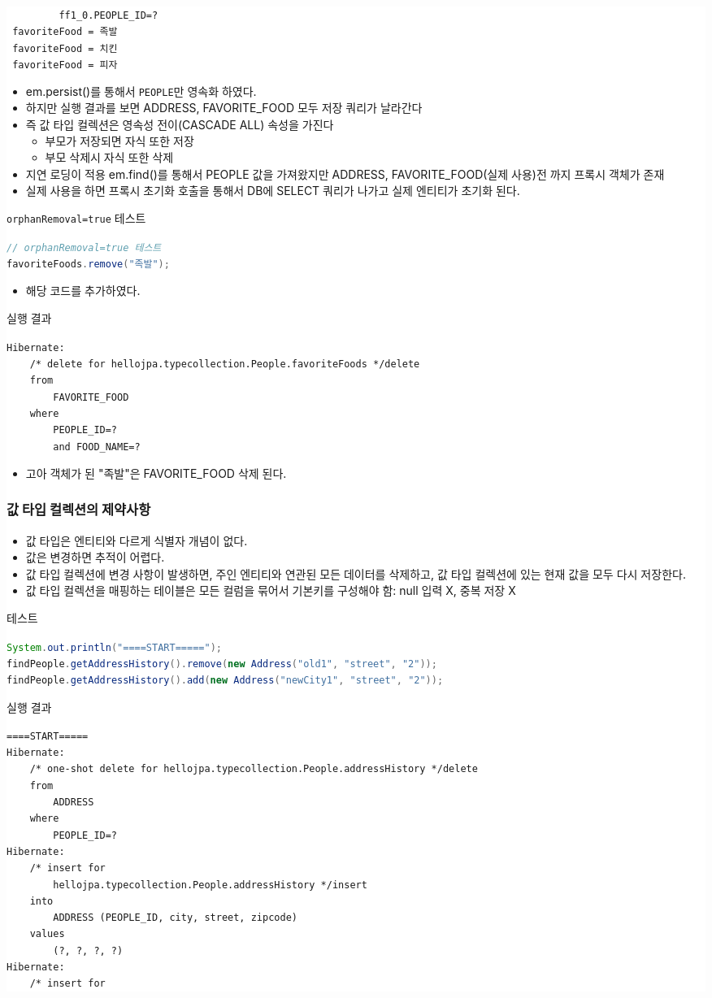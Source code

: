 ```text
         ff1_0.PEOPLE_ID=?
 favoriteFood = 족발
 favoriteFood = 치킨
 favoriteFood = 피자
```

- em.persist()를 통해서 `PEOPLE`만 영속화 하였다.
- 하지만 실행 결과를 보면 ADDRESS, FAVORITE_FOOD 모두 저장 쿼리가 날라간다 
- 즉 값 타입 컬렉션은 영속성 전이(CASCADE ALL) 속성을 가진다
  - 부모가 저장되면 자식 또한 저장 
  - 부모 삭제시 자식 또한 삭제 
- 지연 로딩이 적용 em.find()를 통해서 PEOPLE 값을 가져왔지만 ADDRESS, FAVORITE_FOOD(실제 사용)전 까지 
  프록시 객체가 존재 
- 실제 사용을 하면 프록시 초기화 호출을 통해서 DB에 SELECT 쿼리가 나가고 실제 엔티티가 초기화 된다. 

`orphanRemoval=true` 테스트
```java
// orphanRemoval=true 테스트
favoriteFoods.remove("족발");
```
- 해당 코드를 추가하였다. 

실행 결과
```text
Hibernate: 
    /* delete for hellojpa.typecollection.People.favoriteFoods */delete 
    from
        FAVORITE_FOOD 
    where
        PEOPLE_ID=? 
        and FOOD_NAME=?
```
- 고아 객체가 된 "족발"은 FAVORITE_FOOD 삭제 된다. 

### 값 타입 컬렉션의 제약사항

- 값 타입은 엔티티와 다르게 식별자 개념이 없다. 
- 값은 변경하면 추적이 어렵다. 
- 값 타입 컬렉션에 변경 사항이 발생하면, 주인 엔티티와 연관된 모든 데이터를 삭제하고, 값 타입 컬렉션에 있는 현재 값을 모두
  다시 저장한다. 
- 값 타입 컬렉션을 매핑하는 테이블은 모든 컬럼을 묶어서 기본키를 구성해야 함: null 입력 X, 중복 저장 X

테스트 
```java
System.out.println("====START=====");
findPeople.getAddressHistory().remove(new Address("old1", "street", "2"));
findPeople.getAddressHistory().add(new Address("newCity1", "street", "2"));
```

실행 결과
```text
====START=====
Hibernate: 
    /* one-shot delete for hellojpa.typecollection.People.addressHistory */delete 
    from
        ADDRESS 
    where
        PEOPLE_ID=?
Hibernate: 
    /* insert for
        hellojpa.typecollection.People.addressHistory */insert 
    into
        ADDRESS (PEOPLE_ID, city, street, zipcode) 
    values
        (?, ?, ?, ?)
Hibernate: 
    /* insert for
```